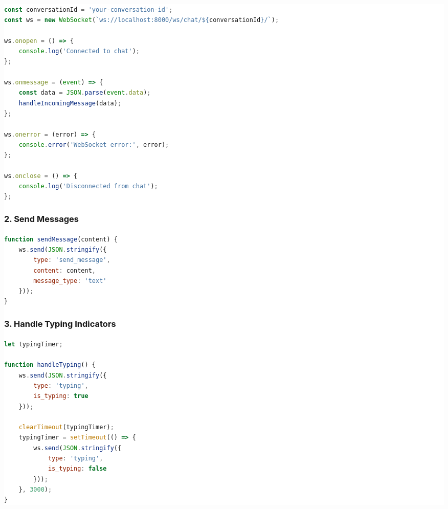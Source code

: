 ```javascript
const conversationId = 'your-conversation-id';
const ws = new WebSocket(`ws://localhost:8000/ws/chat/${conversationId}/`);

ws.onopen = () => {
    console.log('Connected to chat');
};

ws.onmessage = (event) => {
    const data = JSON.parse(event.data);
    handleIncomingMessage(data);
};

ws.onerror = (error) => {
    console.error('WebSocket error:', error);
};

ws.onclose = () => {
    console.log('Disconnected from chat');
};
```

### 2. Send Messages

```javascript
function sendMessage(content) {
    ws.send(JSON.stringify({
        type: 'send_message',
        content: content,
        message_type: 'text'
    }));
}
```

### 3. Handle Typing Indicators

```javascript
let typingTimer;

function handleTyping() {
    ws.send(JSON.stringify({
        type: 'typing',
        is_typing: true
    }));
    
    clearTimeout(typingTimer);
    typingTimer = setTimeout(() => {
        ws.send(JSON.stringify({
            type: 'typing',
            is_typing: false
        }));
    }, 3000);
}
```
